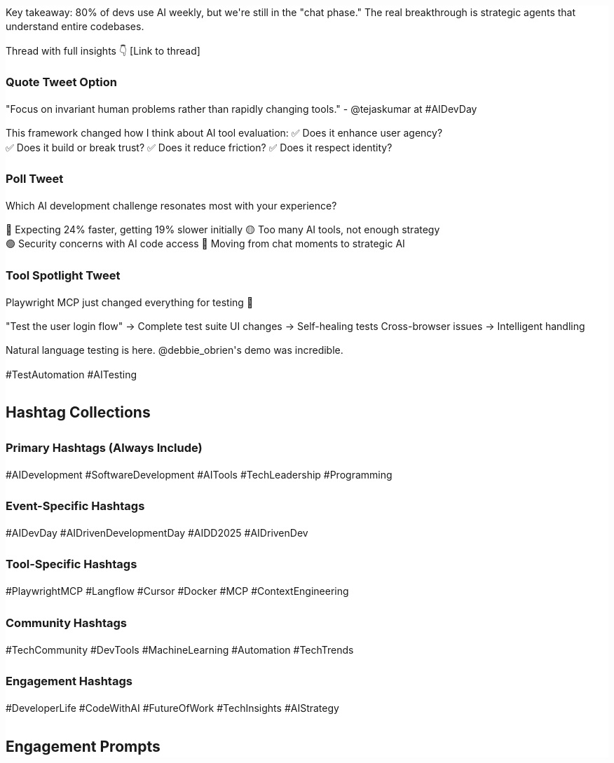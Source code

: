 Key takeaway: 80% of devs use AI weekly, but we're still in the "chat phase." The real breakthrough is strategic agents that understand entire codebases.

Thread with full insights 👇
[Link to thread]

### Quote Tweet Option
"Focus on invariant human problems rather than rapidly changing tools." - @tejaskumar at #AIDevDay

This framework changed how I think about AI tool evaluation:
✅ Does it enhance user agency?  
✅ Does it build or break trust?
✅ Does it reduce friction?
✅ Does it respect identity?

### Poll Tweet
Which AI development challenge resonates most with your experience?

🔴 Expecting 24% faster, getting 19% slower initially
🟡 Too many AI tools, not enough strategy  
🟢 Security concerns with AI code access
🔵 Moving from chat moments to strategic AI

### Tool Spotlight Tweet
Playwright MCP just changed everything for testing 🤯

"Test the user login flow" → Complete test suite
UI changes → Self-healing tests
Cross-browser issues → Intelligent handling

Natural language testing is here. @debbie_obrien's demo was incredible.

#TestAutomation #AITesting

## Hashtag Collections

### Primary Hashtags (Always Include)
#AIDevelopment #SoftwareDevelopment #AITools #TechLeadership #Programming

### Event-Specific Hashtags
#AIDevDay #AIDrivenDevelopmentDay #AIDD2025 #AIDrivenDev

### Tool-Specific Hashtags
#PlaywrightMCP #Langflow #Cursor #Docker #MCP #ContextEngineering

### Community Hashtags
#TechCommunity #DevTools #MachineLearning #Automation #TechTrends

### Engagement Hashtags  
#DeveloperLife #CodeWithAI #FutureOfWork #TechInsights #AIStrategy

## Engagement Prompts
